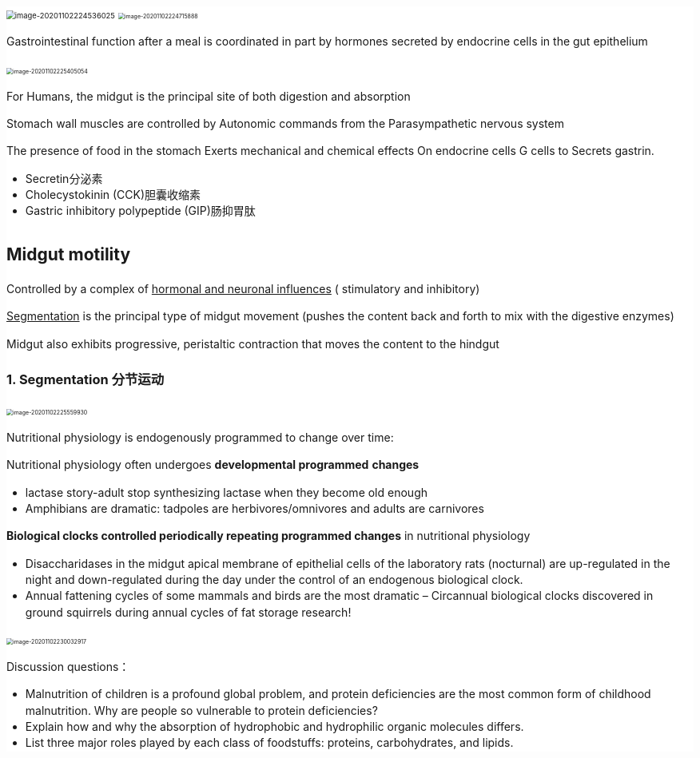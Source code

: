 <img src="https://hexo20200628-1259353497.cos.ap-guangzhou.myqcloud.com/Articles/Academic_Notes/Animal%20Physiology/image-20201102224536025.png" alt="image-20201102224536025" style="zoom:67%;" />

<img src="https://hexo20200628-1259353497.cos.ap-guangzhou.myqcloud.com/Articles/Academic_Notes/Animal%20Physiology/image-20201102224715888.png" alt="image-20201102224715888" style="zoom:50%;" />

Gastrointestinal function after a meal is coordinated in part by hormones secreted by endocrine cells in the gut epithelium

<img src="https://hexo20200628-1259353497.cos.ap-guangzhou.myqcloud.com/Articles/Academic_Notes/Animal%20Physiology/image-20201102225405054.png" alt="image-20201102225405054" style="zoom: 50%;" />

For Humans, the midgut is the principal site of both digestion and absorption

Stomach wall muscles are controlled by Autonomic commands from the Parasympathetic nervous system

The presence of food in the stomach Exerts mechanical and chemical effects On endocrine cells G cells to Secrets gastrin.

+ Secretin分泌素
+ Cholecystokinin (CCK)胆囊收缩素
+ Gastric inhibitory polypeptide (GIP)肠抑胃肽

## Midgut motility

Controlled by a complex of <u>hormonal and neuronal influences</u> ( stimulatory and inhibitory)

<u>Segmentation</u> is the principal type of midgut movement (pushes the content back and forth to mix with the digestive enzymes)

Midgut also exhibits progressive, peristaltic contraction that moves the content to the hindgut

### 1. Segmentation 分节运动

<img src="https://hexo20200628-1259353497.cos.ap-guangzhou.myqcloud.com/Articles/Academic_Notes/Animal%20Physiology/image-20201102225559930.png" alt="image-20201102225559930" style="zoom:50%;" />

Nutritional physiology is endogenously programmed to change over time:

Nutritional physiology often undergoes **developmental programmed** **changes** 

+ lactase story-adult stop synthesizing lactase when they become old enough
+ Amphibians are dramatic: tadpoles are herbivores/omnivores and adults are carnivores

**Biological clocks controlled periodically repeating programmed changes** in nutritional physiology

+ Disaccharidases in the midgut apical membrane of epithelial cells of the laboratory rats (nocturnal) are up-regulated in the night and down-regulated during the day under the control of an endogenous biological clock.
+ Annual fattening cycles of some mammals and birds are the most dramatic – Circannual biological clocks discovered in ground squirrels during annual cycles of fat storage research!

<img src="https://hexo20200628-1259353497.cos.ap-guangzhou.myqcloud.com/Articles/Academic_Notes/Animal%20Physiology/image-20201102230032917.png" alt="image-20201102230032917" style="zoom:50%;" />

Discussion questions：

+ Malnutrition of children is a profound global problem, and protein deficiencies are the most common form of childhood malnutrition. Why are people so vulnerable to protein deficiencies?
+ Explain how and why the absorption of hydrophobic and hydrophilic organic molecules differs.
+ List three major roles played by each class of foodstuffs: proteins, carbohydrates, and lipids.